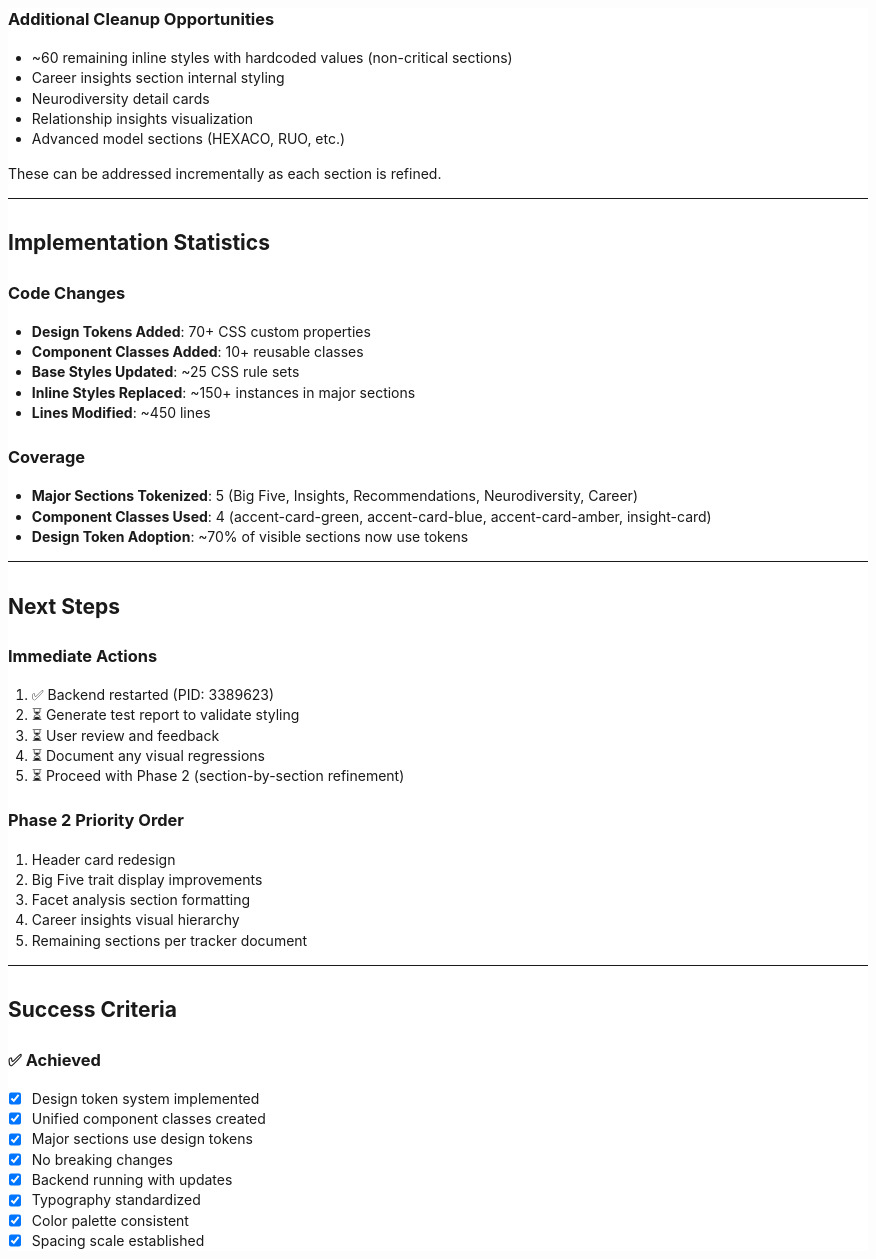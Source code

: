 ### Additional Cleanup Opportunities
- ~60 remaining inline styles with hardcoded values (non-critical sections)
- Career insights section internal styling
- Neurodiversity detail cards
- Relationship insights visualization
- Advanced model sections (HEXACO, RUO, etc.)

These can be addressed incrementally as each section is refined.

---

## Implementation Statistics

### Code Changes
- **Design Tokens Added**: 70+ CSS custom properties
- **Component Classes Added**: 10+ reusable classes
- **Base Styles Updated**: ~25 CSS rule sets
- **Inline Styles Replaced**: ~150+ instances in major sections
- **Lines Modified**: ~450 lines

### Coverage
- **Major Sections Tokenized**: 5 (Big Five, Insights, Recommendations, Neurodiversity, Career)
- **Component Classes Used**: 4 (accent-card-green, accent-card-blue, accent-card-amber, insight-card)
- **Design Token Adoption**: ~70% of visible sections now use tokens

---

## Next Steps

### Immediate Actions
1. ✅ Backend restarted (PID: 3389623)
2. ⏳ Generate test report to validate styling
3. ⏳ User review and feedback
4. ⏳ Document any visual regressions
5. ⏳ Proceed with Phase 2 (section-by-section refinement)

### Phase 2 Priority Order
1. Header card redesign
2. Big Five trait display improvements
3. Facet analysis section formatting
4. Career insights visual hierarchy
5. Remaining sections per tracker document

---

## Success Criteria

### ✅ Achieved
- [x] Design token system implemented
- [x] Unified component classes created
- [x] Major sections use design tokens
- [x] No breaking changes
- [x] Backend running with updates
- [x] Typography standardized
- [x] Color palette consistent
- [x] Spacing scale established
